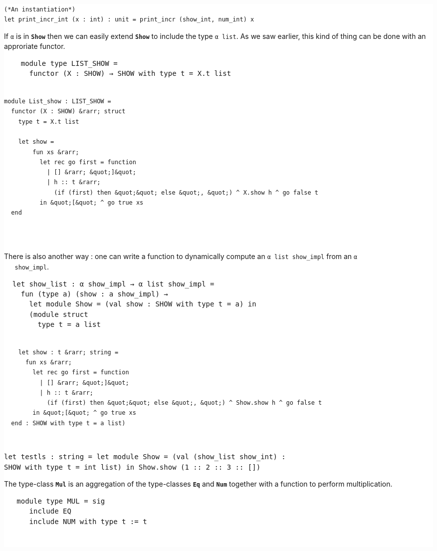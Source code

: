     (*An instantiation*)
    let print_incr_int (x : int) : unit = print_incr (show_int, num_int) x
   </pre>
   
   <p>If <code>&alpha;</code> is in <b><code>Show</code></b> then we
   can easily extend <b><code>Show</code></b> to include the
   type <code>&alpha; list</code>. As we saw earlier, this kind of
   thing can be done with an approriate functor.
   </p><pre class="prettyprint ml">
    module type LIST_SHOW =
      functor (X : SHOW) &rarr; SHOW with type t = X.t list
    
    module List_show : LIST_SHOW =
      functor (X : SHOW) &rarr; struct
        type t = X.t list
    
        let show =
            fun xs &rarr;
              let rec go first = function
                | [] &rarr; &quot;]&quot;
                | h :: t &rarr;
                  (if (first) then &quot;&quot; else &quot;, &quot;) ^ X.show h ^ go false t 
              in &quot;[&quot; ^ go true xs
      end
   </pre>
   There is also another way : one can write a function to dynamically
   compute an <code>&alpha; list show_impl</code> from an <code>&alpha;
   show_impl</code>.
  <pre class="prettyprint ml">
  let show_list : &alpha; show_impl &rarr; &alpha; list show_impl =
    fun (type a) (show : a show_impl) &rarr;
      let module Show = (val show : SHOW with type t = a) in
      (module struct
        type t = a list
  
        let show : t &rarr; string =
          fun xs &rarr;
            let rec go first = function
              | [] &rarr; &quot;]&quot;
              | h :: t &rarr;
                (if (first) then &quot;&quot; else &quot;, &quot;) ^ Show.show h ^ go false t
            in &quot;[&quot; ^ go true xs
      end : SHOW with type t = a list)
    
   let testls : string = let module Show =
       (val (show_list show_int) : SHOW with type t = int list) in
      Show.show (1 :: 2 :: 3 :: [])
  </pre>
   
   <p>The type-class <b><code>Mul</code></b> is an aggregation of the
   type-classes <b><code>Eq</code></b> and <b><code>Num</code></b>
   together with a function to perform multiplication.
   </p><pre class="prettyprint ml">
   module type MUL = sig
      include EQ
      include NUM with type t := t
    